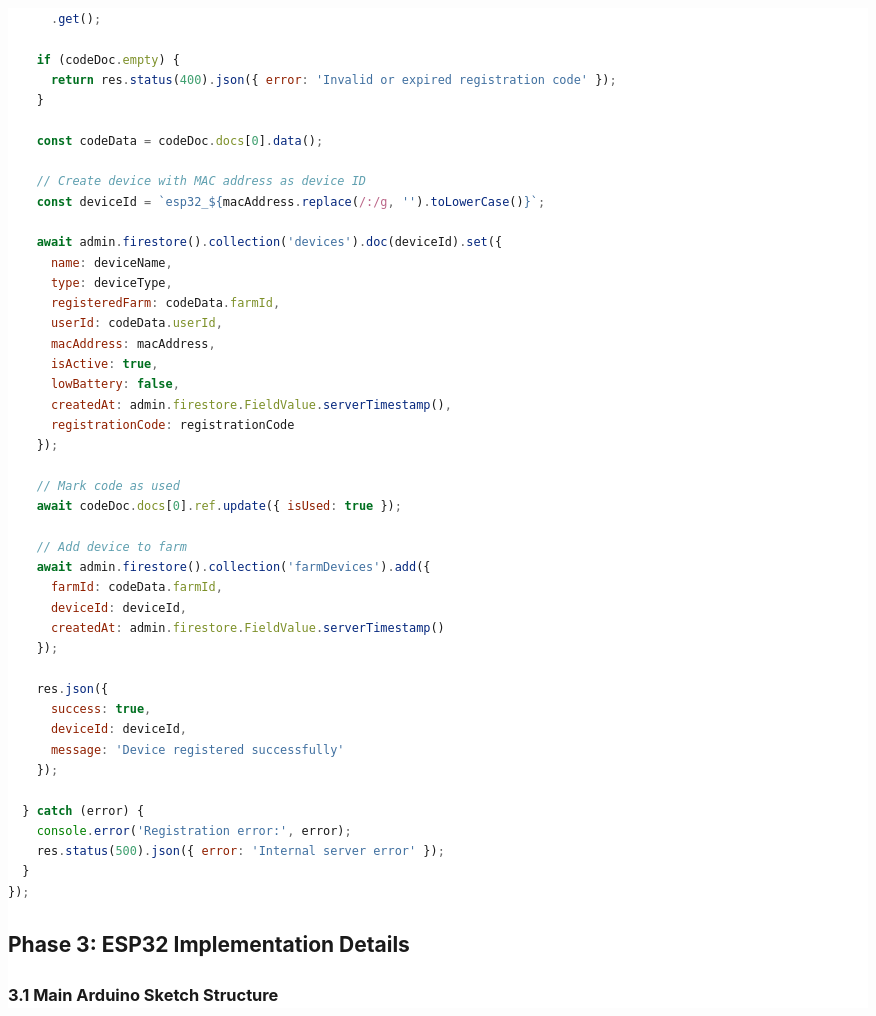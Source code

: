 ```javascript
      .get();
    
    if (codeDoc.empty) {
      return res.status(400).json({ error: 'Invalid or expired registration code' });
    }
    
    const codeData = codeDoc.docs[0].data();
    
    // Create device with MAC address as device ID
    const deviceId = `esp32_${macAddress.replace(/:/g, '').toLowerCase()}`;
    
    await admin.firestore().collection('devices').doc(deviceId).set({
      name: deviceName,
      type: deviceType,
      registeredFarm: codeData.farmId,
      userId: codeData.userId,
      macAddress: macAddress,
      isActive: true,
      lowBattery: false,
      createdAt: admin.firestore.FieldValue.serverTimestamp(),
      registrationCode: registrationCode
    });
    
    // Mark code as used
    await codeDoc.docs[0].ref.update({ isUsed: true });
    
    // Add device to farm
    await admin.firestore().collection('farmDevices').add({
      farmId: codeData.farmId,
      deviceId: deviceId,
      createdAt: admin.firestore.FieldValue.serverTimestamp()
    });
    
    res.json({ 
      success: true, 
      deviceId: deviceId,
      message: 'Device registered successfully' 
    });
    
  } catch (error) {
    console.error('Registration error:', error);
    res.status(500).json({ error: 'Internal server error' });
  }
});
```

## Phase 3: ESP32 Implementation Details

### 3.1 Main Arduino Sketch Structure
